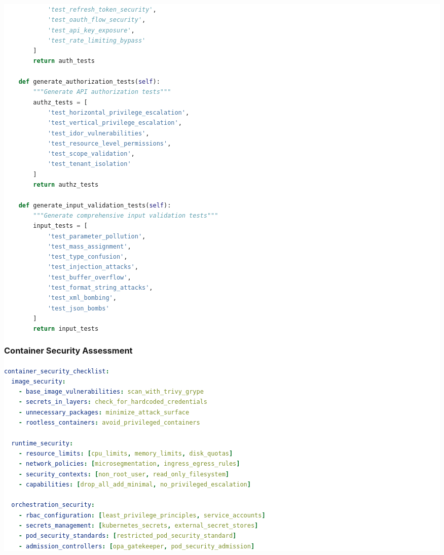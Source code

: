 ```python
            'test_refresh_token_security',
            'test_oauth_flow_security',
            'test_api_key_exposure',
            'test_rate_limiting_bypass'
        ]
        return auth_tests

    def generate_authorization_tests(self):
        """Generate API authorization tests"""
        authz_tests = [
            'test_horizontal_privilege_escalation',
            'test_vertical_privilege_escalation',
            'test_idor_vulnerabilities',
            'test_resource_level_permissions',
            'test_scope_validation',
            'test_tenant_isolation'
        ]
        return authz_tests

    def generate_input_validation_tests(self):
        """Generate comprehensive input validation tests"""
        input_tests = [
            'test_parameter_pollution',
            'test_mass_assignment',
            'test_type_confusion',
            'test_injection_attacks',
            'test_buffer_overflow',
            'test_format_string_attacks',
            'test_xml_bombing',
            'test_json_bombs'
        ]
        return input_tests
```

### Container Security Assessment
```yaml
container_security_checklist:
  image_security:
    - base_image_vulnerabilities: scan_with_trivy_grype
    - secrets_in_layers: check_for_hardcoded_credentials
    - unnecessary_packages: minimize_attack_surface
    - rootless_containers: avoid_privileged_containers

  runtime_security:
    - resource_limits: [cpu_limits, memory_limits, disk_quotas]
    - network_policies: [microsegmentation, ingress_egress_rules]
    - security_contexts: [non_root_user, read_only_filesystem]
    - capabilities: [drop_all_add_minimal, no_privileged_escalation]

  orchestration_security:
    - rbac_configuration: [least_privilege_principles, service_accounts]
    - secrets_management: [kubernetes_secrets, external_secret_stores]
    - pod_security_standards: [restricted_pod_security_standard]
    - admission_controllers: [opa_gatekeeper, pod_security_admission]
```
